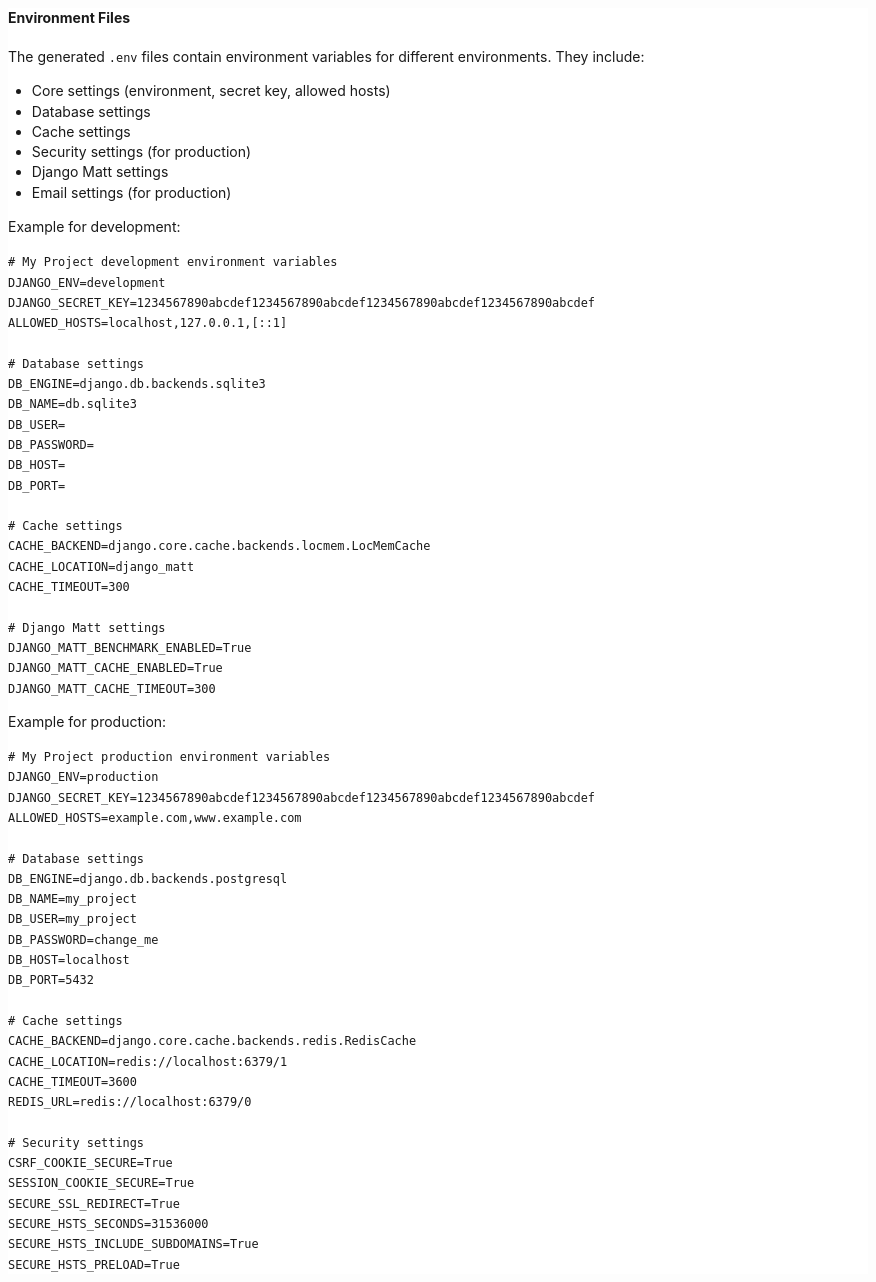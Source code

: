 #### Environment Files

The generated `.env` files contain environment variables for different environments. They include:

- Core settings (environment, secret key, allowed hosts)
- Database settings
- Cache settings
- Security settings (for production)
- Django Matt settings
- Email settings (for production)

Example for development:
```
# My Project development environment variables
DJANGO_ENV=development
DJANGO_SECRET_KEY=1234567890abcdef1234567890abcdef1234567890abcdef1234567890abcdef
ALLOWED_HOSTS=localhost,127.0.0.1,[::1]

# Database settings
DB_ENGINE=django.db.backends.sqlite3
DB_NAME=db.sqlite3
DB_USER=
DB_PASSWORD=
DB_HOST=
DB_PORT=

# Cache settings
CACHE_BACKEND=django.core.cache.backends.locmem.LocMemCache
CACHE_LOCATION=django_matt
CACHE_TIMEOUT=300

# Django Matt settings
DJANGO_MATT_BENCHMARK_ENABLED=True
DJANGO_MATT_CACHE_ENABLED=True
DJANGO_MATT_CACHE_TIMEOUT=300
```

Example for production:
```
# My Project production environment variables
DJANGO_ENV=production
DJANGO_SECRET_KEY=1234567890abcdef1234567890abcdef1234567890abcdef1234567890abcdef
ALLOWED_HOSTS=example.com,www.example.com

# Database settings
DB_ENGINE=django.db.backends.postgresql
DB_NAME=my_project
DB_USER=my_project
DB_PASSWORD=change_me
DB_HOST=localhost
DB_PORT=5432

# Cache settings
CACHE_BACKEND=django.core.cache.backends.redis.RedisCache
CACHE_LOCATION=redis://localhost:6379/1
CACHE_TIMEOUT=3600
REDIS_URL=redis://localhost:6379/0

# Security settings
CSRF_COOKIE_SECURE=True
SESSION_COOKIE_SECURE=True
SECURE_SSL_REDIRECT=True
SECURE_HSTS_SECONDS=31536000
SECURE_HSTS_INCLUDE_SUBDOMAINS=True
SECURE_HSTS_PRELOAD=True

```